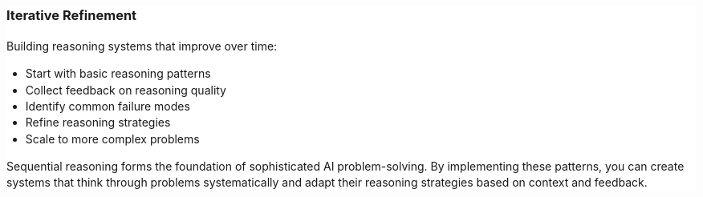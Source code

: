 ### Iterative Refinement

Building reasoning systems that improve over time:

- Start with basic reasoning patterns
- Collect feedback on reasoning quality
- Identify common failure modes
- Refine reasoning strategies
- Scale to more complex problems

Sequential reasoning forms the foundation of sophisticated AI problem-solving. By implementing these patterns, you can create systems that think through problems systematically and adapt their reasoning strategies based on context and feedback.